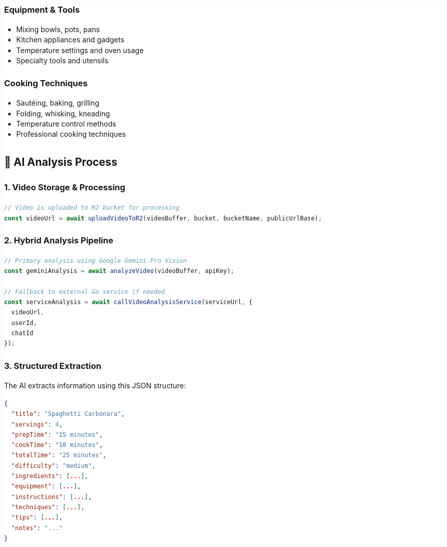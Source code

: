 ### Equipment & Tools
- Mixing bowls, pots, pans
- Kitchen appliances and gadgets
- Temperature settings and oven usage
- Specialty tools and utensils

### Cooking Techniques
- Sautéing, baking, grilling
- Folding, whisking, kneading
- Temperature control methods
- Professional cooking techniques

## 🎯 AI Analysis Process

### 1. Video Storage & Processing
```typescript
// Video is uploaded to R2 bucket for processing
const videoUrl = await uploadVideoToR2(videoBuffer, bucket, bucketName, publicUrlBase);
```

### 2. Hybrid Analysis Pipeline
```typescript
// Primary analysis using Google Gemini Pro Vision
const geminiAnalysis = await analyzeVideo(videoBuffer, apiKey);

// Fallback to external Go service if needed
const serviceAnalysis = await callVideoAnalysisService(serviceUrl, {
  videoUrl,
  userId,
  chatId
});
```

### 3. Structured Extraction
The AI extracts information using this JSON structure:
```json
{
  "title": "Spaghetti Carbonara",
  "servings": 4,
  "prepTime": "15 minutes",
  "cookTime": "10 minutes",
  "totalTime": "25 minutes",
  "difficulty": "medium",
  "ingredients": [...],
  "equipment": [...],
  "instructions": [...],
  "techniques": [...],
  "tips": [...],
  "notes": "..."
}
```
